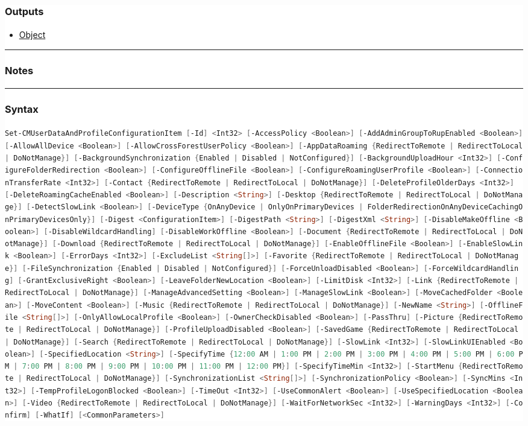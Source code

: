 
### Outputs
* [Object](https://learn.microsoft.com/en-us/dotnet/api/System.Object)






---


### Notes




---


### Syntax
```PowerShell
Set-CMUserDataAndProfileConfigurationItem [-Id] <Int32> [-AccessPolicy <Boolean>] [-AddAdminGroupToRupEnabled <Boolean>] [-AllowAllDevice <Boolean>] [-AllowCrossForestUserPolicy <Boolean>] [-AppDataRoaming {RedirectToRemote | RedirectToLocal | DoNotManage}] [-BackgroundSynchronization {Enabled | Disabled | NotConfigured}] [-BackgroundUploadHour <Int32>] [-ConfigureFolderRedirection <Boolean>] [-ConfigureOfflineFile <Boolean>] [-ConfigureRoamingUserProfile <Boolean>] [-ConnectionTransferRate <Int32>] [-Contact {RedirectToRemote | RedirectToLocal | DoNotManage}] [-DeleteProfileOlderDays <Int32>] [-DeleteRoamingCacheEnabled <Boolean>] [-Description <String>] [-Desktop {RedirectToRemote | RedirectToLocal | DoNotManage}] [-DetectSlowLink <Boolean>] [-DeviceType {OnAnyDevice | OnlyOnPrimaryDevices | FolderRedirectionOnAnyDeviceCachingOnPrimaryDevicesOnly}] [-Digest <ConfigurationItem>] [-DigestPath <String>] [-DigestXml <String>] [-DisableMakeOffline <Boolean>] [-DisableWildcardHandling] [-DisableWorkOffline <Boolean>] [-Document {RedirectToRemote | RedirectToLocal | DoNotManage}] [-Download {RedirectToRemote | RedirectToLocal | DoNotManage}] [-EnableOfflineFile <Boolean>] [-EnableSlowLink <Boolean>] [-ErrorDays <Int32>] [-ExcludeList <String[]>] [-Favorite {RedirectToRemote | RedirectToLocal | DoNotManage}] [-FileSynchronization {Enabled | Disabled | NotConfigured}] [-ForceUnloadDisabled <Boolean>] [-ForceWildcardHandling] [-GrantExclusiveRight <Boolean>] [-LeaveFolderNewLocation <Boolean>] [-LimitDisk <Int32>] [-Link {RedirectToRemote | RedirectToLocal | DoNotManage}] [-ManageAdvancedSetting <Boolean>] [-ManageSlowLink <Boolean>] [-MoveCachedFolder <Boolean>] [-MoveContent <Boolean>] [-Music {RedirectToRemote | RedirectToLocal | DoNotManage}] [-NewName <String>] [-OfflineFile <String[]>] [-OnlyAllowLocalProfile <Boolean>] [-OwnerCheckDisabled <Boolean>] [-PassThru] [-Picture {RedirectToRemote | RedirectToLocal | DoNotManage}] [-ProfileUploadDisabled <Boolean>] [-SavedGame {RedirectToRemote | RedirectToLocal | DoNotManage}] [-Search {RedirectToRemote | RedirectToLocal | DoNotManage}] [-SlowLink <Int32>] [-SlowLinkUIEnabled <Boolean>] [-SpecifiedLocation <String>] [-SpecifyTime {12:00 AM | 1:00 PM | 2:00 PM | 3:00 PM | 4:00 PM | 5:00 PM | 6:00 PM | 7:00 PM | 8:00 PM | 9:00 PM | 10:00 PM | 11:00 PM | 12:00 PM}] [-SpecifyTimeMin <Int32>] [-StartMenu {RedirectToRemote | RedirectToLocal | DoNotManage}] [-SynchronizationList <String[]>] [-SynchronizationPolicy <Boolean>] [-SyncMins <Int32>] [-TempProfileLogonBlocked <Boolean>] [-TimeOut <Int32>] [-UseCommonAlert <Boolean>] [-UseSpecifiedLocation <Boolean>] [-Video {RedirectToRemote | RedirectToLocal | DoNotManage}] [-WaitForNetworkSec <Int32>] [-WarningDays <Int32>] [-Confirm] [-WhatIf] [<CommonParameters>]
```
```PowerShell
```